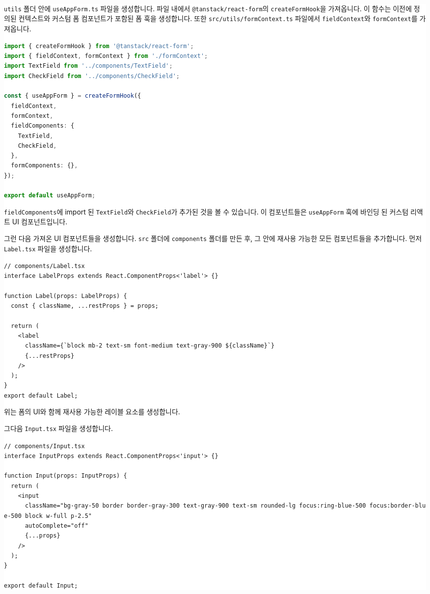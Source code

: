 `utils` 폴더 안에 `useAppForm.ts` 파일을 생성합니다. 파일 내에서 `@tanstack/react-form`의 `createFormHook`을 가져옵니다. 이 함수는 이전에 정의된 컨텍스트와 커스텀 폼 컴포넌트가 포함된 폼 훅을 생성합니다. 또한 `src/utils/formContext.ts` 파일에서 `fieldContext`와 `formContext`를 가져옵니다.

```ts
import { createFormHook } from '@tanstack/react-form';
import { fieldContext, formContext } from './formContext';
import TextField from '../components/TextField';
import CheckField from '../components/CheckField';

const { useAppForm } = createFormHook({
  fieldContext,
  formContext,
  fieldComponents: {
    TextField,
    CheckField,
  },
  formComponents: {},
});

export default useAppForm;
```

`fieldComponents`에 import 된 `TextField`와 `CheckField`가 추가된 것을 볼 수 있습니다. 이 컴포넌트들은 `useAppForm` 훅에 바인딩 된 커스텀 리액트 UI 컴포넌트입니다.

그런 다음 가져온 UI 컴포넌트들을 생성합니다. `src` 폴더에 `components` 폴더를 만든 후, 그 안에 재사용 가능한 모든 컴포넌트들을 추가합니다. 먼저 `Label.tsx` 파일을 생성합니다.

```tsx
// components/Label.tsx
interface LabelProps extends React.ComponentProps<'label'> {}

function Label(props: LabelProps) {
  const { className, ...restProps } = props;

  return (
    <label
      className={`block mb-2 text-sm font-medium text-gray-900 ${className}`}
      {...restProps}
    />
  );
}
export default Label;
```

위는 폼의 UI와 함께 재사용 가능한 레이블 요소를 생성합니다.

그다음 `Input.tsx` 파일을 생성합니다.

```tsx
// components/Input.tsx
interface InputProps extends React.ComponentProps<'input'> {}

function Input(props: InputProps) {
  return (
    <input
      className="bg-gray-50 border border-gray-300 text-gray-900 text-sm rounded-lg focus:ring-blue-500 focus:border-blue-500 block w-full p-2.5"
      autoComplete="off"
      {...props}
    />
  );
}

export default Input;
```
